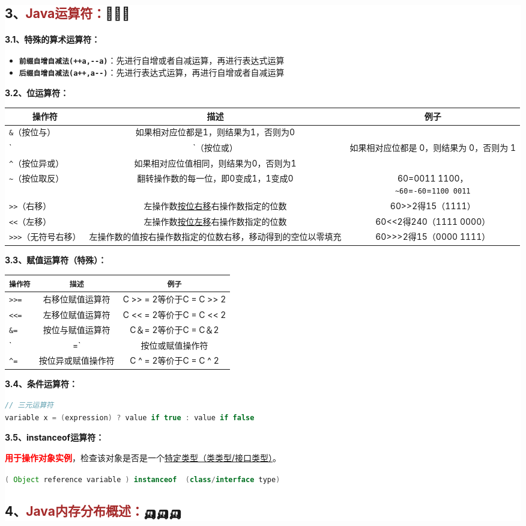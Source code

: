 ## 3、<span style="color:brown">Java运算符：</span>🧧🧧🧧

**3.1、特殊的算术运算符：**

- **`前缀自增自减法(++a,--a)`**：先进行自增或者自减运算，再进行表达式运算
- **`后缀自增自减法(a++,a--)`**：先进行表达式运算，再进行自增或者自减运算

**3.2、位运算符：**

| 操作符              |                             描述                             |                   例子                    |
| ------------------- | :----------------------------------------------------------: | :---------------------------------------: |
| `&`（按位与）       |            如果相对应位都是1，则结果为1，否则为0             |                                           |
| `|`（按位或）       |           如果相对应位都是 0，则结果为 0，否则为 1           |                                           |
| `^`（按位异或）     |            如果相对应位值相同，则结果为0，否则为1            |                                           |
| `~`（按位取反）     |             翻转操作数的每一位，即0变成1，1变成0             | 60=0011 1100，<br>`~60`=`-60`=`1100 0011` |
| `>>`（右移）        |          左操作数<u>按位右移</u>右操作数指定的位数           |             60>>2得15（1111）             |
| `<<`（左移）        |          左操作数<u>按位左移</u>右操作数指定的位数           |          60<<2得240（1111 0000）          |
| `>>>`（无符号右移） | 左操作数的值按右操作数指定的位数右移，移动得到的空位以零填充 |          60>>>2得15（0000 1111）          |

**3.3、赋值运算符（特殊）：**

| `操作符` |       `描述`       |          `例子`          |
| -------- | :----------------: | :----------------------: |
| `>>=`    |  右移位赋值运算符  | C >> = 2等价于C = C >> 2 |
| `<<=`    |  左移位赋值运算符  | C << = 2等价于C = C << 2 |
| `&=`     |  按位与赋值运算符  |   C＆= 2等价于C = C＆2   |
| `|=`     |  按位或赋值操作符  | C \| = 2等价于C = C \| 2 |
| `^=`     | 按位异或赋值操作符 |  C ^ = 2等价于C = C ^ 2  |

**3.4、条件运算符：**

```java
// 三元运算符
variable x = (expression) ? value if true : value if false
```

**3.5、instanceof运算符：**

<span style="color:red">**用于操作对象实例**</span>，检查该对象是否是一个<u>特定类型（类类型/接口类型）</u>。

```java
( Object reference variable ) instanceof  (class/interface type)
```



## 4、<span style="color:brown">Java内存分布概述：</span>🛺🛺🛺
